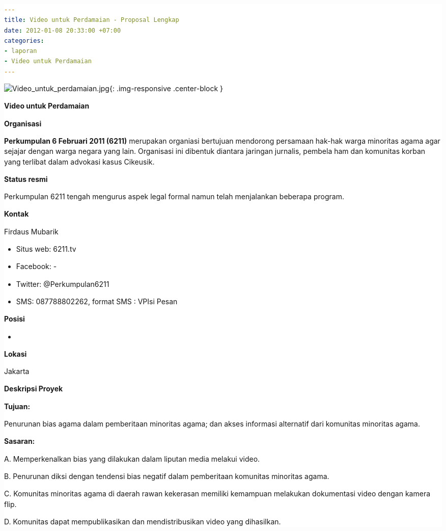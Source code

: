 ```yaml
---
title: Video untuk Perdamaian - Proposal Lengkap
date: 2012-01-08 20:33:00 +07:00
categories:
- laporan
- Video untuk Perdamaian
---
```


![Video_untuk_perdamaian.jpg](/uploads/Video_untuk_perdamaian.jpg){: .img-responsive .center-block }


**Video untuk Perdamaian**

**Organisasi**

**Perkumpulan 6 Februari 2011 (6211)** merupakan organiasi bertujuan mendorong persamaan hak-hak warga minoritas agama agar sejajar dengan warga negara yang lain. Organisasi ini dibentuk diantara jaringan jurnalis, pembela ham dan komunitas korban yang terlibat dalam advokasi kasus Cikeusik.

**Status resmi**

Perkumpulan 6211 tengah mengurus aspek legal formal namun telah menjalankan beberapa program.

**Kontak**

Firdaus Mubarik

* Situs web: 6211.tv

* Facebook: -

* Twitter: @Perkumpulan6211

* SMS: 087788802262, format SMS : VP<spasi>Isi Pesan

**Posisi**

-

**Lokasi**

Jakarta

**Deskripsi Proyek**

**Tujuan:**

Penurunan bias agama dalam pemberitaan minoritas agama; dan akses informasi alternatif dari komunitas minoritas agama.

**Sasaran:**

A. Memperkenalkan bias yang dilakukan dalam liputan media melakui video.

B. Penurunan diksi dengan tendensi bias negatif dalam pemberitaan komunitas minoritas agama.

C. Komunitas minoritas agama di daerah rawan kekerasan memiliki kemampuan melakukan dokumentasi video dengan kamera flip.

D. Komunitas dapat mempublikasikan dan mendistribusikan video yang dihasilkan.
